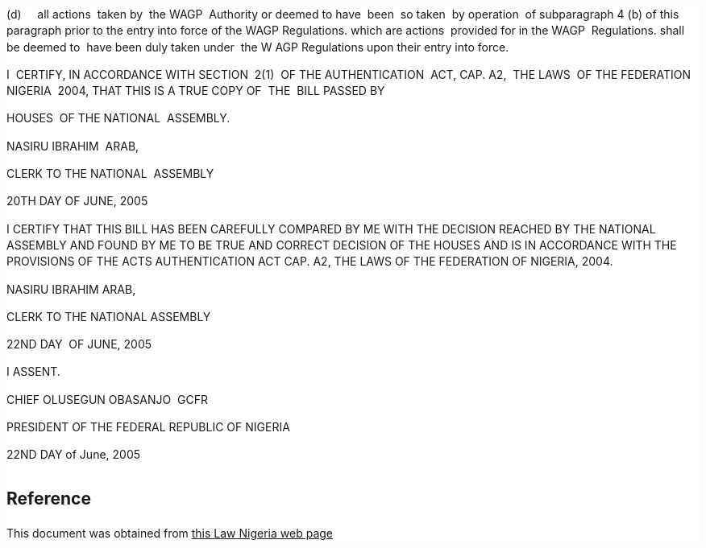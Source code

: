 (d)     all actions  taken by  the WAGP  Authority or deemed to have  been  so taken  by operation  of subparagraph 4 (b) of this paragraph prior to the entry into force of the WAGP Regulations. which are actions  provided for in the WAGP  Regulations. shall be deemed to  have been duly taken under  the W AGP Regulations upon their entry into force.

I  CERTIFY, IN ACCORDANCE WITH SECTION  2(1)  OF THE AUTHENTICATION  ACT, CAP. A2,  THE LAWS  OF THE FEDERATION  NIGERIA  2004, THAT THIS IS A TRUE COPY OF  THE  BILL PASSED BY

HOUSES  OF THE NATIONAL  ASSEMBLY.

NASIRU IBRAHIM  ARAB,

CLERK TO THE NATIONAL  ASSEMBLY

20TH DAY OF JUNE, 2005

I CERTIFY THAT THIS BILL HAS BEEN CAREFULLY COMPARED BY ME WITH THE DECISION REACHED BY THE NATIONAL ASSEMBLY AND FOUND BY ME TO BE TRUE AND CORRECT DECISION OF THE HOUSES AND IS IN ACCORDANCE WITH THE PROVISIONS OF THE ACTS AUTHENTICATION ACT CAP. A2, THE LAWS OF THE FEDERATION OF NIGERIA, 2004.

NASIRU IBRAHIM ARAB,

CLERK TO THE NATIONAL ASSEMBLY

22ND DAY  OF JUNE, 2005

I ASSENT.

CHIEF OLUSEGUN OBASANJO  GCFR

PRESIDENT OF THE FEDERAL REPUBLIC OF NIGERIA

22ND DAY of June, 2005

## Reference

This document was obtained from [this Law Nigeria web page](http://www.lawnigeria.com/LFN/W/West-African-Gas-Pipeline-Project-Act_11.php)